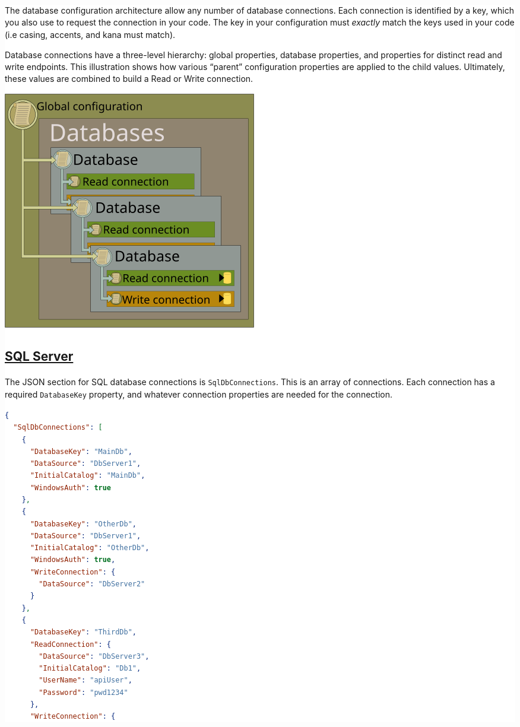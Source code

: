 The database configuration architecture allow any number of database connections. Each connection is identified by a key, which you also use to request the connection in your code. The key in your configuration must *exactly* match the keys used in your code (i.e casing, accents, and kana must match).

Database connections have a three-level hierarchy: global properties, database properties, and properties for distinct read and write endpoints. This illustration shows how various “parent” configuration properties are applied to the child values. Ultimately, these values are combined to build a Read or Write connection.

![Non-Sharded Configuration](../images/databases-config.svg)

## [SQL Server](#tab/tabid-sql)

The JSON section for SQL database connections is `SqlDbConnections`. This is an array of connections. Each connection has a required `DatabaseKey` property, and whatever connection properties are needed for the connection.

````json
{
  "SqlDbConnections": [
    {
      "DatabaseKey": "MainDb",
      "DataSource": "DbServer1",
      "InitialCatalog": "MainDb",
      "WindowsAuth": true
    },
    {
      "DatabaseKey": "OtherDb",
      "DataSource": "DbServer1",
      "InitialCatalog": "OtherDb",
      "WindowsAuth": true,
      "WriteConnection": {
        "DataSource": "DbServer2"
      }
    },
    {
      "DatabaseKey": "ThirdDb",
      "ReadConnection": {
        "DataSource": "DbServer3",
        "InitialCatalog": "Db1",
        "UserName": "apiUser",
        "Password": "pwd1234"
      },
      "WriteConnection": {
````